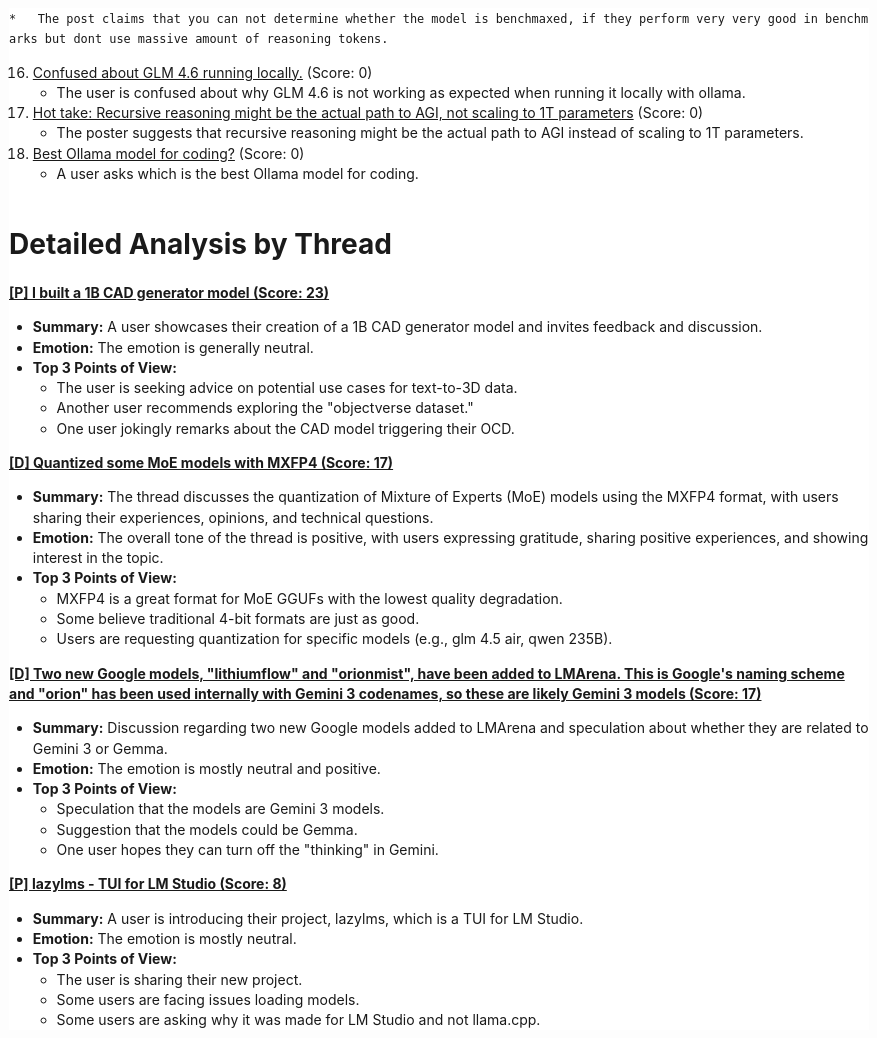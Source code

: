     *   The post claims that you can not determine whether the model is benchmaxed, if they perform very very good in benchmarks but dont use massive amount of reasoning tokens.
16. [Confused about GLM 4.6 running locally.](https://www.reddit.com/r/LocalLLaMA/comments/1oavg1z/confused_about_glm_46_running_locally/) (Score: 0)
    *   The user is confused about why GLM 4.6 is not working as expected when running it locally with ollama.
17. [Hot take: Recursive reasoning might be the actual path to AGI, not scaling to 1T parameters](https://www.reddit.com/r/LocalLLaMA/comments/1oavtxb/hot_take_recursive_reasoning_might_be_the_actual/) (Score: 0)
    *   The poster suggests that recursive reasoning might be the actual path to AGI instead of scaling to 1T parameters.
18. [Best Ollama model for coding?](https://www.reddit.com/r/LocalLLaMA/comments/1oaxowb/best_ollama_model_for_coding/) (Score: 0)
    *   A user asks which is the best Ollama model for coding.

# Detailed Analysis by Thread
**[[P] I built a 1B CAD generator model (Score: 23)](https://v.redd.it/pn0yo3o2v3wf1)**
*  **Summary:** A user showcases their creation of a 1B CAD generator model and invites feedback and discussion.
*  **Emotion:** The emotion is generally neutral.
*  **Top 3 Points of View:**
    *   The user is seeking advice on potential use cases for text-to-3D data.
    *   Another user recommends exploring the "objectverse dataset."
    *   One user jokingly remarks about the CAD model triggering their OCD.

**[[D] Quantized some MoE models with MXFP4 (Score: 17)](https://www.reddit.com/r/LocalLLaMA/comments/1oav3r1/quantized_some_moe_models_with_mxfp4/)**
*  **Summary:** The thread discusses the quantization of Mixture of Experts (MoE) models using the MXFP4 format, with users sharing their experiences, opinions, and technical questions.
*  **Emotion:** The overall tone of the thread is positive, with users expressing gratitude, sharing positive experiences, and showing interest in the topic.
*  **Top 3 Points of View:**
    *   MXFP4 is a great format for MoE GGUFs with the lowest quality degradation.
    *   Some believe traditional 4-bit formats are just as good.
    *   Users are requesting quantization for specific models (e.g., glm 4.5 air, qwen 235B).

**[[D] Two new Google models, "lithiumflow" and "orionmist", have been added to LMArena. This is Google's naming scheme and "orion" has been used internally with Gemini 3 codenames, so these are likely Gemini 3 models (Score: 17)](https://www.reddit.com/r/LocalLLaMA/comments/1oav4hi/two_new_google_models_lithiumflow_and_orionmist/)**
*  **Summary:**  Discussion regarding two new Google models added to LMArena and speculation about whether they are related to Gemini 3 or Gemma.
*  **Emotion:** The emotion is mostly neutral and positive.
*  **Top 3 Points of View:**
    *   Speculation that the models are Gemini 3 models.
    *   Suggestion that the models could be Gemma.
    *   One user hopes they can turn off the "thinking" in Gemini.

**[[P] lazylms - TUI for LM Studio (Score: 8)](https://www.reddit.com/gallery/1oauxgg)**
*  **Summary:** A user is introducing their project, lazylms, which is a TUI for LM Studio.
*  **Emotion:** The emotion is mostly neutral.
*  **Top 3 Points of View:**
    *   The user is sharing their new project.
    *   Some users are facing issues loading models.
    *   Some users are asking why it was made for LM Studio and not llama.cpp.
